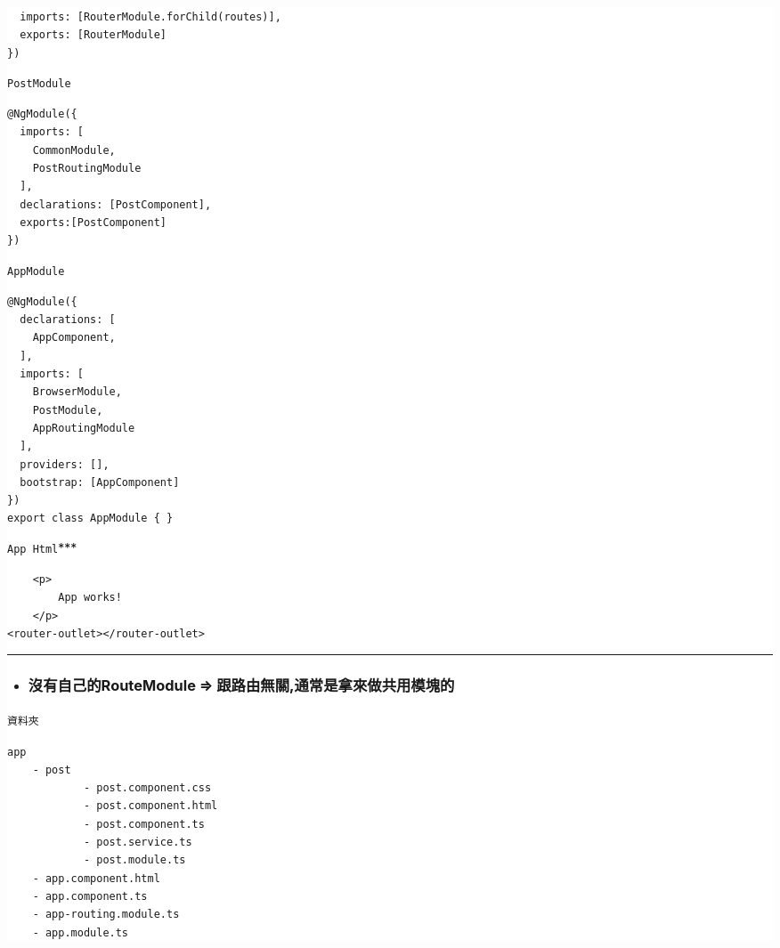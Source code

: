 ```
  imports: [RouterModule.forChild(routes)],
  exports: [RouterModule]
})
```
`PostModule`
```
@NgModule({
  imports: [
    CommonModule,
    PostRoutingModule
  ],
  declarations: [PostComponent],
  exports:[PostComponent]
})
```

`AppModule`
```
@NgModule({
  declarations: [
    AppComponent,
  ],
  imports: [
    BrowserModule,
    PostModule,
    AppRoutingModule
  ],
  providers: [],
  bootstrap: [AppComponent]
})
export class AppModule { }
```

`App Html`***
```
    <p>
        App works!
    </p>
<router-outlet></router-outlet>
```

--------------------------------

- ### 沒有自己的RouteModule => 跟路由無關,通常是拿來做共用模塊的

`資料夾`
```
app
    - post
            - post.component.css
            - post.component.html
            - post.component.ts
            - post.service.ts
            - post.module.ts
    - app.component.html
    - app.component.ts
    - app-routing.module.ts
    - app.module.ts
```
